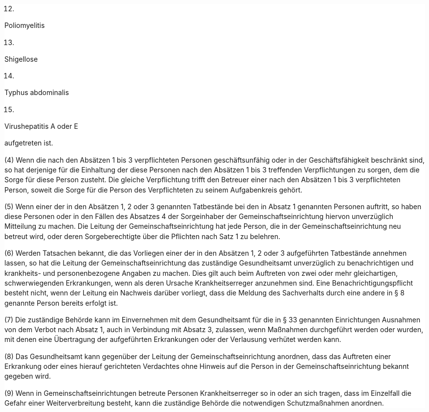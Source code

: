 12.  
Poliomyelitis

13.  
Shigellose

14.  
Typhus abdominalis

15.  
Virushepatitis A oder E

aufgetreten ist.

(4) Wenn die nach den Absätzen 1 bis 3 verpflichteten Personen geschäftsunfähig oder in der Geschäftsfähigkeit beschränkt sind, so hat derjenige für die Einhaltung der diese Personen nach den Absätzen 1 bis 3 treffenden Verpflichtungen zu sorgen, dem die Sorge für diese Person zusteht. Die gleiche Verpflichtung trifft den Betreuer einer nach den Absätzen 1 bis 3 verpflichteten Person, soweit die Sorge für die Person des Verpflichteten zu seinem Aufgabenkreis gehört.

(5) Wenn einer der in den Absätzen 1, 2 oder 3 genannten Tatbestände bei den in Absatz 1 genannten Personen auftritt, so haben diese Personen oder in den Fällen des Absatzes 4 der Sorgeinhaber der Gemeinschaftseinrichtung hiervon unverzüglich Mitteilung zu machen. Die Leitung der Gemeinschaftseinrichtung hat jede Person, die in der Gemeinschaftseinrichtung neu betreut wird, oder deren Sorgeberechtigte über die Pflichten nach Satz 1 zu belehren.

(6) Werden Tatsachen bekannt, die das Vorliegen einer der in den Absätzen 1, 2 oder 3 aufgeführten Tatbestände annehmen lassen, so hat die Leitung der Gemeinschaftseinrichtung das zuständige Gesundheitsamt unverzüglich zu benachrichtigen und krankheits- und personenbezogene Angaben zu machen. Dies gilt auch beim Auftreten von zwei oder mehr gleichartigen, schwerwiegenden Erkrankungen, wenn als deren Ursache Krankheitserreger anzunehmen sind. Eine Benachrichtigungspflicht besteht nicht, wenn der Leitung ein Nachweis darüber vorliegt, dass die Meldung des Sachverhalts durch eine andere in § 8 genannte Person bereits erfolgt ist.

(7) Die zuständige Behörde kann im Einvernehmen mit dem Gesundheitsamt für die in § 33 genannten Einrichtungen Ausnahmen von dem Verbot nach Absatz 1, auch in Verbindung mit Absatz 3, zulassen, wenn Maßnahmen durchgeführt werden oder wurden, mit denen eine Übertragung der aufgeführten Erkrankungen oder der Verlausung verhütet werden kann.

(8) Das Gesundheitsamt kann gegenüber der Leitung der Gemeinschaftseinrichtung anordnen, dass das Auftreten einer Erkrankung oder eines hierauf gerichteten Verdachtes ohne Hinweis auf die Person in der Gemeinschaftseinrichtung bekannt gegeben wird.

(9) Wenn in Gemeinschaftseinrichtungen betreute Personen Krankheitserreger so in oder an sich tragen, dass im Einzelfall die Gefahr einer Weiterverbreitung besteht, kann die zuständige Behörde die notwendigen Schutzmaßnahmen anordnen.

